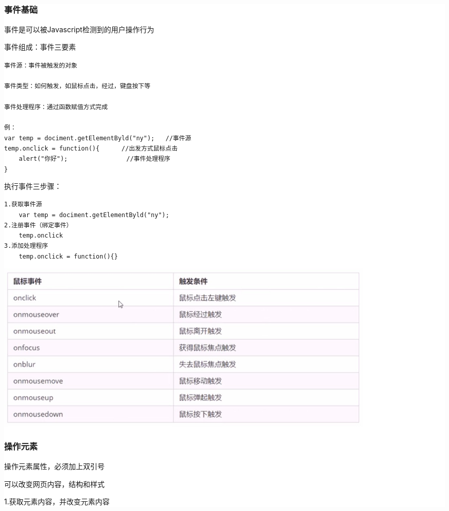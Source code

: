 ### 事件基础 ###
事件是可以被Javascript检测到的用户操作行为

事件组成：事件三要素
	
	事件源：事件被触发的对象

	事件类型：如何触发，如鼠标点击，经过，键盘按下等
	
	事件处理程序：通过函数赋值方式完成
	
	例：
	var temp = dociment.getElementByld("ny");	//事件源
	temp.onclick = function(){		//出发方式鼠标点击
		alert("你好");				//事件处理程序
	}
	
执行事件三步骤：
	
	1.获取事件源
		var temp = dociment.getElementByld("ny");
	2.注册事件（绑定事件）
		temp.onclick
	3.添加处理程序
		temp.onclick = function(){} 

<img src = "../photo/js/33.jpg" alt = "无法显示" title = "字体图标图片" width = "700"/>

### 操作元素 ###

操作元素属性，必须加上双引号

可以改变网页内容，结构和样式

1.获取元素内容，并改变元素内容 
